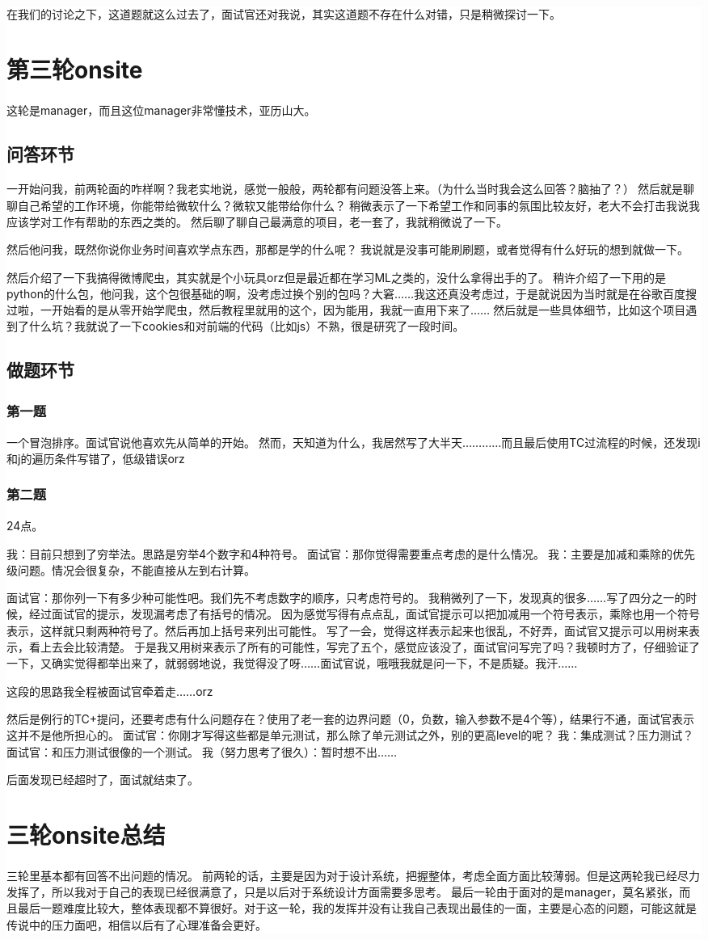 在我们的讨论之下，这道题就这么过去了，面试官还对我说，其实这道题不存在什么对错，只是稍微探讨一下。

# 第三轮onsite
这轮是manager，而且这位manager非常懂技术，亚历山大。

## 问答环节
一开始问我，前两轮面的咋样啊？我老实地说，感觉一般般，两轮都有问题没答上来。（为什么当时我会这么回答？脑抽了？）
然后就是聊聊自己希望的工作环境，你能带给微软什么？微软又能带给你什么？
稍微表示了一下希望工作和同事的氛围比较友好，老大不会打击我说我应该学对工作有帮助的东西之类的。
然后聊了聊自己最满意的项目，老一套了，我就稍微说了一下。

然后他问我，既然你说你业务时间喜欢学点东西，那都是学的什么呢？
我说就是没事可能刷刷题，或者觉得有什么好玩的想到就做一下。

然后介绍了一下我搞得微博爬虫，其实就是个小玩具orz但是最近都在学习ML之类的，没什么拿得出手的了。
稍许介绍了一下用的是python的什么包，他问我，这个包很基础的啊，没考虑过换个别的包吗？大窘……我这还真没考虑过，于是就说因为当时就是在谷歌百度搜过啦，一开始看的是从零开始学爬虫，然后教程里就用的这个，因为能用，我就一直用下来了……
然后就是一些具体细节，比如这个项目遇到了什么坑？我就说了一下cookies和对前端的代码（比如js）不熟，很是研究了一段时间。

## 做题环节
### 第一题
一个冒泡排序。面试官说他喜欢先从简单的开始。
然而，天知道为什么，我居然写了大半天…………而且最后使用TC过流程的时候，还发现i和j的遍历条件写错了，低级错误orz

### 第二题
24点。

我：目前只想到了穷举法。思路是穷举4个数字和4种符号。
面试官：那你觉得需要重点考虑的是什么情况。
我：主要是加减和乘除的优先级问题。情况会很复杂，不能直接从左到右计算。

面试官：那你列一下有多少种可能性吧。我们先不考虑数字的顺序，只考虑符号的。
我稍微列了一下，发现真的很多……写了四分之一的时候，经过面试官的提示，发现漏考虑了有括号的情况。
因为感觉写得有点点乱，面试官提示可以把加减用一个符号表示，乘除也用一个符号表示，这样就只剩两种符号了。然后再加上括号来列出可能性。
写了一会，觉得这样表示起来也很乱，不好弄，面试官又提示可以用树来表示，看上去会比较清楚。
于是我又用树来表示了所有的可能性，写完了五个，感觉应该没了，面试官问写完了吗？我顿时方了，仔细验证了一下，又确实觉得都举出来了，就弱弱地说，我觉得没了呀……面试官说，哦哦我就是问一下，不是质疑。我汗……

这段的思路我全程被面试官牵着走……orz

然后是例行的TC+提问，还要考虑有什么问题存在？使用了老一套的边界问题（0，负数，输入参数不是4个等），结果行不通，面试官表示这并不是他所担心的。
面试官：你刚才写得这些都是单元测试，那么除了单元测试之外，别的更高level的呢？
我：集成测试？压力测试？
面试官：和压力测试很像的一个测试。
我（努力思考了很久）：暂时想不出……

后面发现已经超时了，面试就结束了。

# 三轮onsite总结
三轮里基本都有回答不出问题的情况。
前两轮的话，主要是因为对于设计系统，把握整体，考虑全面方面比较薄弱。但是这两轮我已经尽力发挥了，所以我对于自己的表现已经很满意了，只是以后对于系统设计方面需要多思考。
最后一轮由于面对的是manager，莫名紧张，而且最后一题难度比较大，整体表现都不算很好。对于这一轮，我的发挥并没有让我自己表现出最佳的一面，主要是心态的问题，可能这就是传说中的压力面吧，相信以后有了心理准备会更好。
